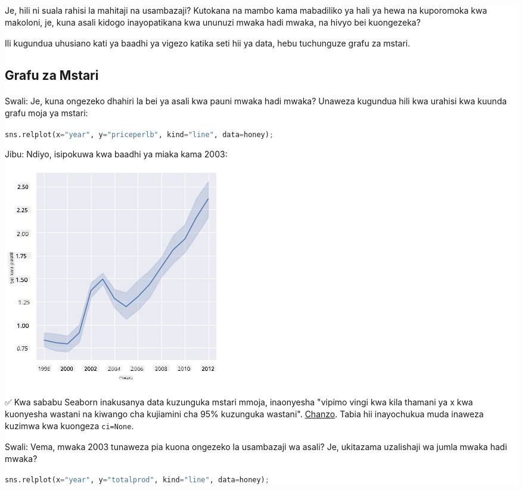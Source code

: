 Je, hili ni suala rahisi la mahitaji na usambazaji? Kutokana na mambo kama mabadiliko ya hali ya hewa na kuporomoka kwa makoloni, je, kuna asali kidogo inayopatikana kwa ununuzi mwaka hadi mwaka, na hivyo bei kuongezeka?

Ili kugundua uhusiano kati ya baadhi ya vigezo katika seti hii ya data, hebu tuchunguze grafu za mstari.

## Grafu za Mstari

Swali: Je, kuna ongezeko dhahiri la bei ya asali kwa pauni mwaka hadi mwaka? Unaweza kugundua hili kwa urahisi kwa kuunda grafu moja ya mstari:

```python
sns.relplot(x="year", y="priceperlb", kind="line", data=honey);
```
Jibu: Ndiyo, isipokuwa kwa baadhi ya miaka kama 2003:

![line chart 1](../../../../translated_images/line1.f36eb465229a3b1fe385cdc93861aab3939de987d504b05de0b6cd567ef79f43.sw.png)

✅ Kwa sababu Seaborn inakusanya data kuzunguka mstari mmoja, inaonyesha "vipimo vingi kwa kila thamani ya x kwa kuonyesha wastani na kiwango cha kujiamini cha 95% kuzunguka wastani". [Chanzo](https://seaborn.pydata.org/tutorial/relational.html). Tabia hii inayochukua muda inaweza kuzimwa kwa kuongeza `ci=None`.

Swali: Vema, mwaka 2003 tunaweza pia kuona ongezeko la usambazaji wa asali? Je, ukitazama uzalishaji wa jumla mwaka hadi mwaka?

```python
sns.relplot(x="year", y="totalprod", kind="line", data=honey);
```
